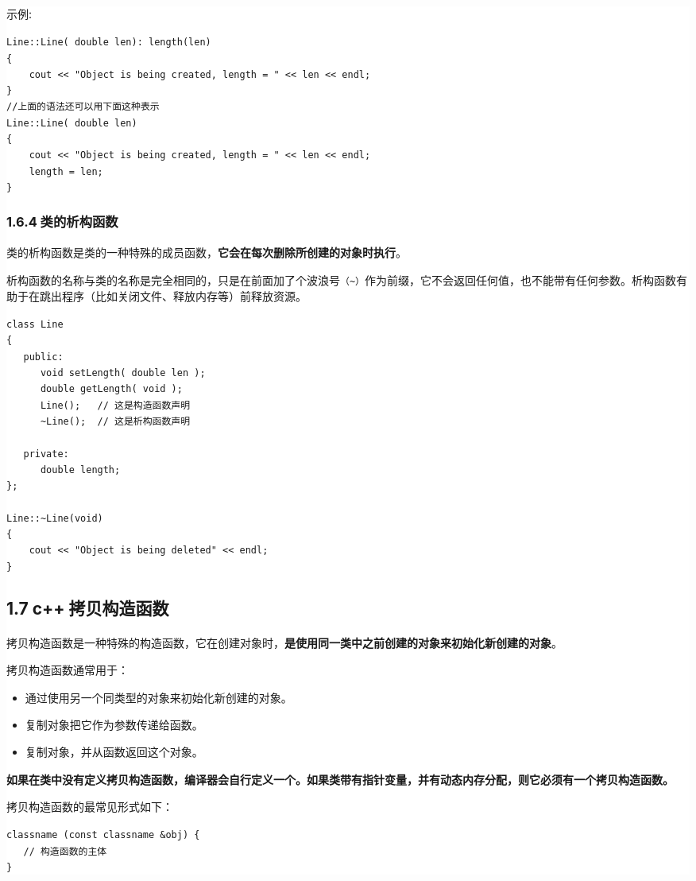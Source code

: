 
示例:

	Line::Line( double len): length(len)
	{
	    cout << "Object is being created, length = " << len << endl;
	}
	//上面的语法还可以用下面这种表示
	Line::Line( double len)
	{
	    cout << "Object is being created, length = " << len << endl;
	    length = len;
	}

### 1.6.4 类的析构函数

类的析构函数是类的一种特殊的成员函数，**它会在每次删除所创建的对象时执行**。

析构函数的名称与类的名称是完全相同的，只是在前面加了个波浪号`（~）`作为前缀，它不会返回任何值，也不能带有任何参数。析构函数有助于在跳出程序（比如关闭文件、释放内存等）前释放资源。

	class Line
	{
	   public:
	      void setLength( double len );
	      double getLength( void );
	      Line();   // 这是构造函数声明
	      ~Line();  // 这是析构函数声明
	
	   private:
	      double length;
	};

	Line::~Line(void)
	{
	    cout << "Object is being deleted" << endl;
	}

## 1.7 c++ 拷贝构造函数

拷贝构造函数是一种特殊的构造函数，它在创建对象时，**是使用同一类中之前创建的对象来初始化新创建的对象**。

拷贝构造函数通常用于：

- 通过使用另一个同类型的对象来初始化新创建的对象。

- 复制对象把它作为参数传递给函数。

- 复制对象，并从函数返回这个对象。

**如果在类中没有定义拷贝构造函数，编译器会自行定义一个。如果类带有指针变量，并有动态内存分配，则它必须有一个拷贝构造函数。**


拷贝构造函数的最常见形式如下：

	classname (const classname &obj) {
	   // 构造函数的主体
	}

